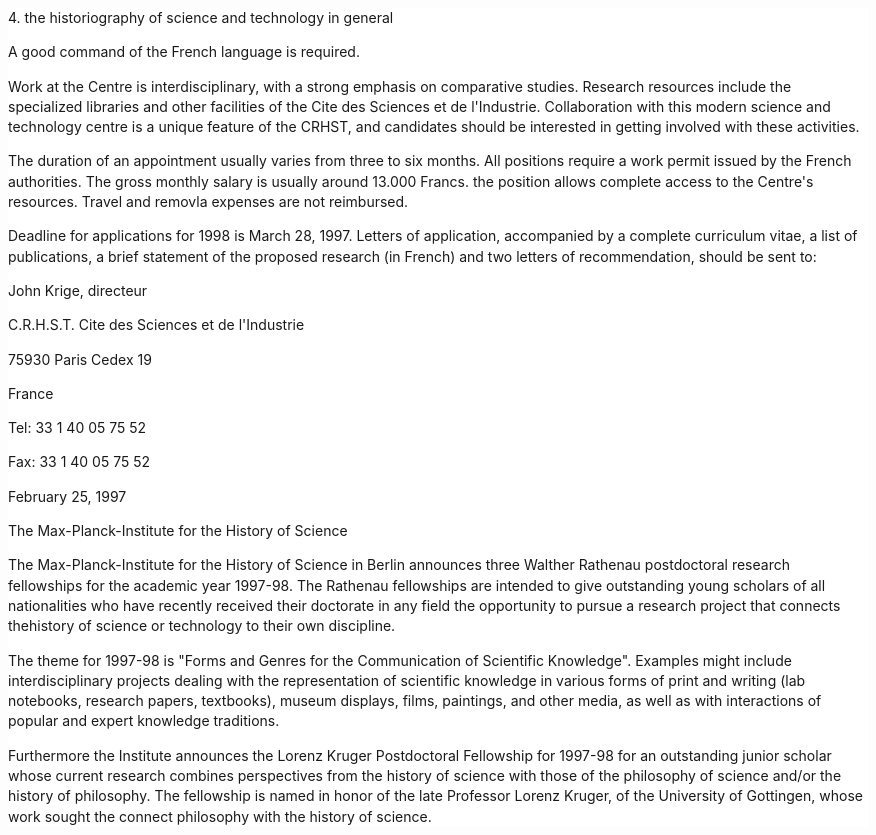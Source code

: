 4\. the historiography of science and technology in general

A good command of the French language is required.

Work at the Centre is interdisciplinary, with a strong emphasis on comparative
studies. Research resources include the specialized libraries and other
facilities of the Cite des Sciences et de l'Industrie. Collaboration with this
modern science and technology centre is a unique feature of the CRHST, and
candidates should be interested in getting involved with these activities.

The duration of an appointment usually varies from three to six months. All
positions require a work permit issued by the French authorities. The gross
monthly salary is usually around 13.000 Francs. the position allows complete
access to the Centre's resources. Travel and removla expenses are not
reimbursed.

Deadline for applications for 1998 is March 28, 1997. Letters of application,
accompanied by a complete curriculum vitae, a list of publications, a brief
statement of the proposed research (in French) and two letters of
recommendation, should be sent to:

John Krige, directeur

C.R.H.S.T. Cite des Sciences et de l'Industrie

75930 Paris Cedex 19

France

Tel: 33 1 40 05 75 52

Fax: 33 1 40 05 75 52

February 25, 1997

The Max-Planck-Institute for the History of Science

The Max-Planck-Institute for the History of Science in Berlin announces three
Walther Rathenau postdoctoral research fellowships for the academic year
1997-98. The Rathenau fellowships are intended to give outstanding young
scholars of all nationalities who have recently received their doctorate in
any field the opportunity to pursue a research project that connects
thehistory of science or technology to their own discipline.

The theme for 1997-98 is "Forms and Genres for the Communication of Scientific
Knowledge". Examples might include interdisciplinary projects dealing with the
representation of scientific knowledge in various forms of print and writing
(lab notebooks, research papers, textbooks), museum displays, films,
paintings, and other media, as well as with interactions of popular and expert
knowledge traditions.

Furthermore the Institute announces the Lorenz Kruger Postdoctoral Fellowship
for 1997-98 for an outstanding junior scholar whose current research combines
perspectives from the history of science with those of the philosophy of
science and/or the history of philosophy. The fellowship is named in honor of
the late Professor Lorenz Kruger, of the University of Gottingen, whose work
sought the connect philosophy with the history of science.
